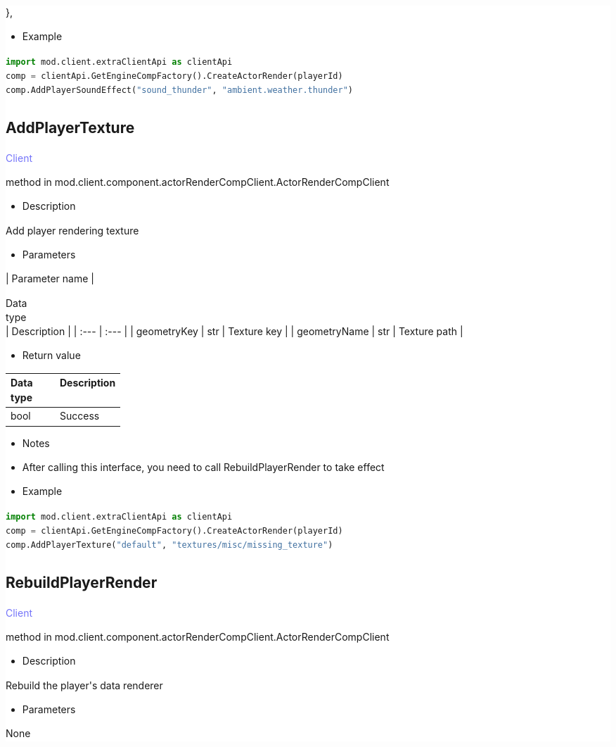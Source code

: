 }, 

- Example 

```python 
import mod.client.extraClientApi as clientApi 
comp = clientApi.GetEngineCompFactory().CreateActorRender(playerId)
comp.AddPlayerSoundEffect("sound_thunder", "ambient.weather.thunder")
```

## AddPlayerTexture 

<span style="display:inline;color:#7575f9">Client</span> 

method in mod.client.component.actorRenderCompClient.ActorRenderCompClient 

- Description 

Add player rendering texture 

- Parameters 

| Parameter name | <div style="width: 4em">Data type</div> | Description | 
| :--- | :--- | 
| geometryKey | str | Texture key | 
| geometryName | str | Texture path | 

- Return value 

| <div style="width: 4em">Data type</div> | Description | 
| :--- | :--- | 
| bool | Success | 

- Notes 
- After calling this interface, you need to call RebuildPlayerRender to take effect 

- Example 

```python 
import mod.client.extraClientApi as clientApi 
comp = clientApi.GetEngineCompFactory().CreateActorRender(playerId) 
comp.AddPlayerTexture("default", "textures/misc/missing_texture") 
``` 

## RebuildPlayerRender 

<span style="display:inline;color:#7575f9">Client</span> 

method in mod.client.component.actorRenderCompClient.ActorRenderCompClient 

- Description 

Rebuild the player's data renderer 

- Parameters 

None 
